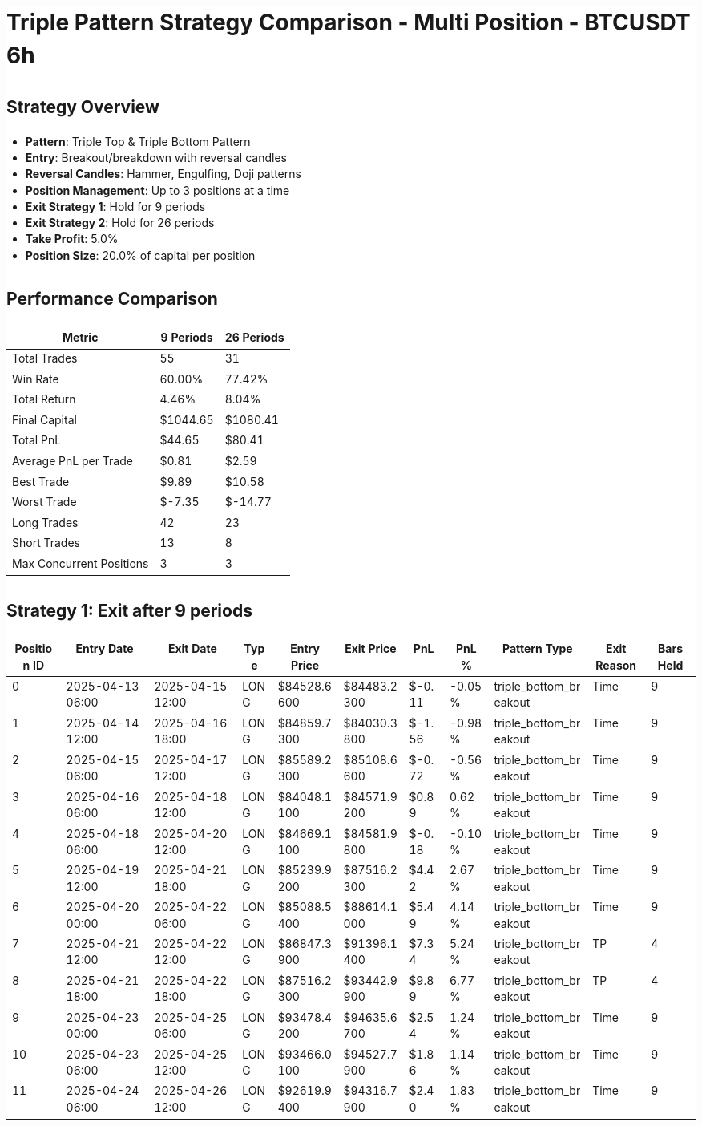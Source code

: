 # Triple Pattern Strategy Comparison - Multi Position - BTCUSDT 6h

## Strategy Overview
- **Pattern**: Triple Top & Triple Bottom Pattern
- **Entry**: Breakout/breakdown with reversal candles
- **Reversal Candles**: Hammer, Engulfing, Doji patterns
- **Position Management**: Up to 3 positions at a time
- **Exit Strategy 1**: Hold for 9 periods
- **Exit Strategy 2**: Hold for 26 periods
- **Take Profit**: 5.0%
- **Position Size**: 20.0% of capital per position

## Performance Comparison

| Metric | 9 Periods | 26 Periods |
|--------|-----------|------------|
| Total Trades | 55 | 31 |
| Win Rate | 60.00% | 77.42% |
| Total Return | 4.46% | 8.04% |
| Final Capital | $1044.65 | $1080.41 |
| Total PnL | $44.65 | $80.41 |
| Average PnL per Trade | $0.81 | $2.59 |
| Best Trade | $9.89 | $10.58 |
| Worst Trade | $-7.35 | $-14.77 |
| Long Trades | 42 | 23 |
| Short Trades | 13 | 8 |
| Max Concurrent Positions | 3 | 3 |

## Strategy 1: Exit after 9 periods

| Position ID | Entry Date | Exit Date | Type | Entry Price | Exit Price | PnL | PnL % | Pattern Type | Exit Reason | Bars Held |
|-------------|------------|-----------|------|-------------|------------|-----|-------|-------------|-------------|-----------|
| 0 | 2025-04-13 06:00 | 2025-04-15 12:00 | LONG | $84528.6600 | $84483.2300 | $-0.11 | -0.05% | triple_bottom_breakout | Time | 9 |
| 1 | 2025-04-14 12:00 | 2025-04-16 18:00 | LONG | $84859.7300 | $84030.3800 | $-1.56 | -0.98% | triple_bottom_breakout | Time | 9 |
| 2 | 2025-04-15 06:00 | 2025-04-17 12:00 | LONG | $85589.2300 | $85108.6600 | $-0.72 | -0.56% | triple_bottom_breakout | Time | 9 |
| 3 | 2025-04-16 06:00 | 2025-04-18 12:00 | LONG | $84048.1100 | $84571.9200 | $0.89 | 0.62% | triple_bottom_breakout | Time | 9 |
| 4 | 2025-04-18 06:00 | 2025-04-20 12:00 | LONG | $84669.1100 | $84581.9800 | $-0.18 | -0.10% | triple_bottom_breakout | Time | 9 |
| 5 | 2025-04-19 12:00 | 2025-04-21 18:00 | LONG | $85239.9200 | $87516.2300 | $4.42 | 2.67% | triple_bottom_breakout | Time | 9 |
| 6 | 2025-04-20 00:00 | 2025-04-22 06:00 | LONG | $85088.5400 | $88614.1000 | $5.49 | 4.14% | triple_bottom_breakout | Time | 9 |
| 7 | 2025-04-21 12:00 | 2025-04-22 12:00 | LONG | $86847.3900 | $91396.1400 | $7.34 | 5.24% | triple_bottom_breakout | TP | 4 |
| 8 | 2025-04-21 18:00 | 2025-04-22 18:00 | LONG | $87516.2300 | $93442.9900 | $9.89 | 6.77% | triple_bottom_breakout | TP | 4 |
| 9 | 2025-04-23 00:00 | 2025-04-25 06:00 | LONG | $93478.4200 | $94635.6700 | $2.54 | 1.24% | triple_bottom_breakout | Time | 9 |
| 10 | 2025-04-23 06:00 | 2025-04-25 12:00 | LONG | $93466.0100 | $94527.7900 | $1.86 | 1.14% | triple_bottom_breakout | Time | 9 |
| 11 | 2025-04-24 06:00 | 2025-04-26 12:00 | LONG | $92619.9400 | $94316.7900 | $2.40 | 1.83% | triple_bottom_breakout | Time | 9 |